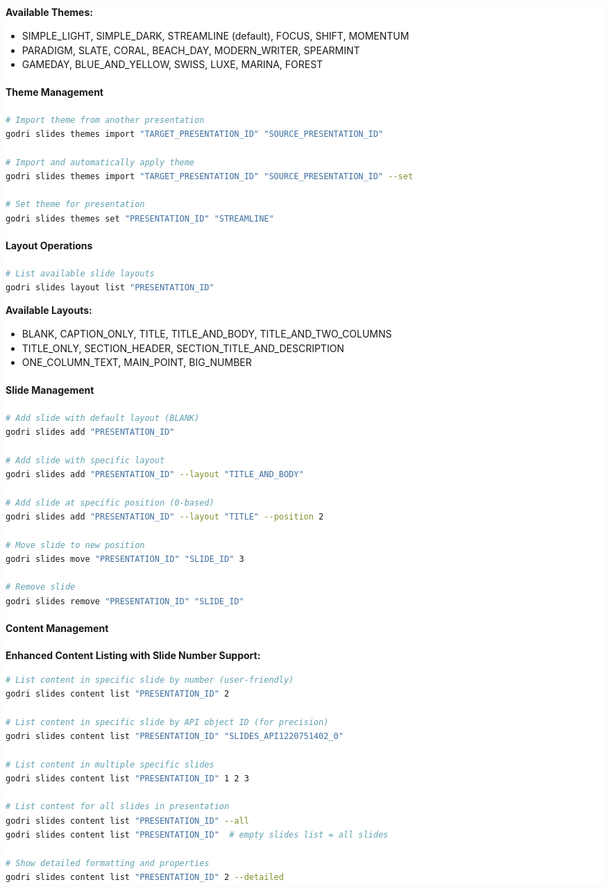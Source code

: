 **Available Themes:**
- SIMPLE_LIGHT, SIMPLE_DARK, STREAMLINE (default), FOCUS, SHIFT, MOMENTUM
- PARADIGM, SLATE, CORAL, BEACH_DAY, MODERN_WRITER, SPEARMINT
- GAMEDAY, BLUE_AND_YELLOW, SWISS, LUXE, MARINA, FOREST

#### Theme Management
```bash
# Import theme from another presentation
godri slides themes import "TARGET_PRESENTATION_ID" "SOURCE_PRESENTATION_ID"

# Import and automatically apply theme
godri slides themes import "TARGET_PRESENTATION_ID" "SOURCE_PRESENTATION_ID" --set

# Set theme for presentation
godri slides themes set "PRESENTATION_ID" "STREAMLINE"
```

#### Layout Operations
```bash
# List available slide layouts
godri slides layout list "PRESENTATION_ID"
```

**Available Layouts:**
- BLANK, CAPTION_ONLY, TITLE, TITLE_AND_BODY, TITLE_AND_TWO_COLUMNS
- TITLE_ONLY, SECTION_HEADER, SECTION_TITLE_AND_DESCRIPTION
- ONE_COLUMN_TEXT, MAIN_POINT, BIG_NUMBER

#### Slide Management
```bash
# Add slide with default layout (BLANK)
godri slides add "PRESENTATION_ID"

# Add slide with specific layout
godri slides add "PRESENTATION_ID" --layout "TITLE_AND_BODY"

# Add slide at specific position (0-based)
godri slides add "PRESENTATION_ID" --layout "TITLE" --position 2

# Move slide to new position
godri slides move "PRESENTATION_ID" "SLIDE_ID" 3

# Remove slide
godri slides remove "PRESENTATION_ID" "SLIDE_ID"
```

#### Content Management

**Enhanced Content Listing with Slide Number Support:**
```bash
# List content in specific slide by number (user-friendly)
godri slides content list "PRESENTATION_ID" 2

# List content in specific slide by API object ID (for precision)
godri slides content list "PRESENTATION_ID" "SLIDES_API1220751402_0"

# List content in multiple specific slides
godri slides content list "PRESENTATION_ID" 1 2 3

# List content for all slides in presentation
godri slides content list "PRESENTATION_ID" --all
godri slides content list "PRESENTATION_ID"  # empty slides list = all slides

# Show detailed formatting and properties
godri slides content list "PRESENTATION_ID" 2 --detailed
```

